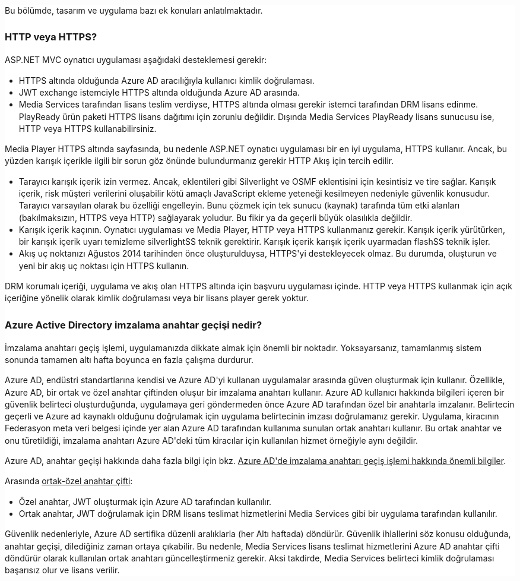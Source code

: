 Bu bölümde, tasarım ve uygulama bazı ek konuları anlatılmaktadır.

### <a name="http-or-https"></a>HTTP veya HTTPS?
ASP.NET MVC oynatıcı uygulaması aşağıdaki desteklemesi gerekir:

* HTTPS altında olduğunda Azure AD aracılığıyla kullanıcı kimlik doğrulaması.
* JWT exchange istemciyle HTTPS altında olduğunda Azure AD arasında.
* Media Services tarafından lisans teslim verdiyse, HTTPS altında olması gerekir istemci tarafından DRM lisans edinme. PlayReady ürün paketi HTTPS lisans dağıtımı için zorunlu değildir. Dışında Media Services PlayReady lisans sunucusu ise, HTTP veya HTTPS kullanabilirsiniz.

Media Player HTTPS altında sayfasında, bu nedenle ASP.NET oynatıcı uygulaması bir en iyi uygulama, HTTPS kullanır. Ancak, bu yüzden karışık içerikle ilgili bir sorun göz önünde bulundurmanız gerekir HTTP Akış için tercih edilir.

* Tarayıcı karışık içerik izin vermez. Ancak, eklentileri gibi Silverlight ve OSMF eklentisini için kesintisiz ve tire sağlar. Karışık içerik, risk müşteri verilerini oluşabilir kötü amaçlı JavaScript ekleme yeteneği kesilmeyen nedeniyle güvenlik konusudur. Tarayıcı varsayılan olarak bu özelliği engelleyin. Bunu çözmek için tek sunucu (kaynak) tarafında tüm etki alanları (bakılmaksızın, HTTPS veya HTTP) sağlayarak yoludur. Bu fikir ya da geçerli büyük olasılıkla değildir.
* Karışık içerik kaçının. Oynatıcı uygulaması ve Media Player, HTTP veya HTTPS kullanmanız gerekir. Karışık içerik yürütürken, bir karışık içerik uyarı temizleme silverlightSS teknik gerektirir. Karışık içerik karışık içerik uyarmadan flashSS teknik işler.
* Akış uç noktanızı Ağustos 2014 tarihinden önce oluşturulduysa, HTTPS'yi destekleyecek olmaz. Bu durumda, oluşturun ve yeni bir akış uç noktası için HTTPS kullanın.

DRM korumalı içeriği, uygulama ve akış olan HTTPS altında için başvuru uygulaması içinde. HTTP veya HTTPS kullanmak için açık içeriğine yönelik olarak kimlik doğrulaması veya bir lisans player gerek yoktur.

### <a name="what-is-azure-active-directory-signing-key-rollover"></a>Azure Active Directory imzalama anahtar geçişi nedir?
İmzalama anahtarı geçiş işlemi, uygulamanızda dikkate almak için önemli bir noktadır. Yoksayarsanız, tamamlanmış sistem sonunda tamamen altı hafta boyunca en fazla çalışma durdurur.

Azure AD, endüstri standartlarına kendisi ve Azure AD'yi kullanan uygulamalar arasında güven oluşturmak için kullanır. Özellikle, Azure AD, bir ortak ve özel anahtar çiftinden oluşur bir imzalama anahtarı kullanır. Azure AD kullanıcı hakkında bilgileri içeren bir güvenlik belirteci oluşturduğunda, uygulamaya geri göndermeden önce Azure AD tarafından özel bir anahtarla imzalanır. Belirtecin geçerli ve Azure ad kaynaklı olduğunu doğrulamak için uygulama belirtecinin imzası doğrulamanız gerekir. Uygulama, kiracının Federasyon meta veri belgesi içinde yer alan Azure AD tarafından kullanıma sunulan ortak anahtarı kullanır. Bu ortak anahtar ve onu türetildiği, imzalama anahtarı Azure AD'deki tüm kiracılar için kullanılan hizmet örneğiyle aynı değildir.

Azure AD, anahtar geçişi hakkında daha fazla bilgi için bkz. [Azure AD'de imzalama anahtarı geçiş işlemi hakkında önemli bilgiler](../../active-directory/active-directory-signing-key-rollover.md).

Arasında [ortak-özel anahtar çifti](https://login.microsoftonline.com/common/discovery/keys/):

* Özel anahtar, JWT oluşturmak için Azure AD tarafından kullanılır.
* Ortak anahtar, JWT doğrulamak için DRM lisans teslimat hizmetlerini Media Services gibi bir uygulama tarafından kullanılır.

Güvenlik nedenleriyle, Azure AD sertifika düzenli aralıklarla (her Altı haftada) döndürür. Güvenlik ihlallerini söz konusu olduğunda, anahtar geçişi, dilediğiniz zaman ortaya çıkabilir. Bu nedenle, Media Services lisans teslimat hizmetlerini Azure AD anahtar çifti döndürür olarak kullanılan ortak anahtarı güncelleştirmeniz gerekir. Aksi takdirde, Media Services belirteci kimlik doğrulaması başarısız olur ve lisans verilir.
